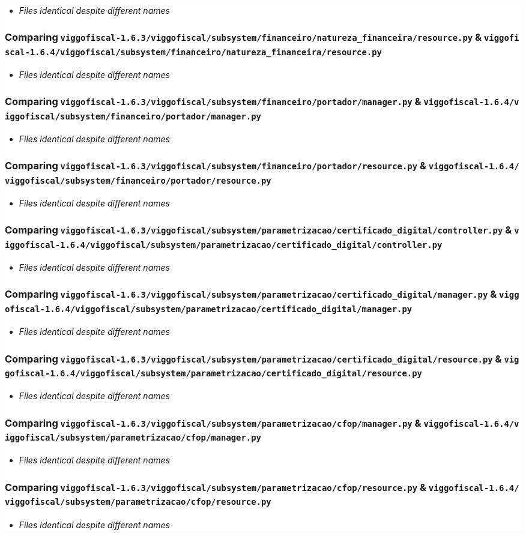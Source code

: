  * *Files identical despite different names*

### Comparing `viggofiscal-1.6.3/viggofiscal/subsystem/financeiro/natureza_financeira/resource.py` & `viggofiscal-1.6.4/viggofiscal/subsystem/financeiro/natureza_financeira/resource.py`

 * *Files identical despite different names*

### Comparing `viggofiscal-1.6.3/viggofiscal/subsystem/financeiro/portador/manager.py` & `viggofiscal-1.6.4/viggofiscal/subsystem/financeiro/portador/manager.py`

 * *Files identical despite different names*

### Comparing `viggofiscal-1.6.3/viggofiscal/subsystem/financeiro/portador/resource.py` & `viggofiscal-1.6.4/viggofiscal/subsystem/financeiro/portador/resource.py`

 * *Files identical despite different names*

### Comparing `viggofiscal-1.6.3/viggofiscal/subsystem/parametrizacao/certificado_digital/controller.py` & `viggofiscal-1.6.4/viggofiscal/subsystem/parametrizacao/certificado_digital/controller.py`

 * *Files identical despite different names*

### Comparing `viggofiscal-1.6.3/viggofiscal/subsystem/parametrizacao/certificado_digital/manager.py` & `viggofiscal-1.6.4/viggofiscal/subsystem/parametrizacao/certificado_digital/manager.py`

 * *Files identical despite different names*

### Comparing `viggofiscal-1.6.3/viggofiscal/subsystem/parametrizacao/certificado_digital/resource.py` & `viggofiscal-1.6.4/viggofiscal/subsystem/parametrizacao/certificado_digital/resource.py`

 * *Files identical despite different names*

### Comparing `viggofiscal-1.6.3/viggofiscal/subsystem/parametrizacao/cfop/manager.py` & `viggofiscal-1.6.4/viggofiscal/subsystem/parametrizacao/cfop/manager.py`

 * *Files identical despite different names*

### Comparing `viggofiscal-1.6.3/viggofiscal/subsystem/parametrizacao/cfop/resource.py` & `viggofiscal-1.6.4/viggofiscal/subsystem/parametrizacao/cfop/resource.py`

 * *Files identical despite different names*
